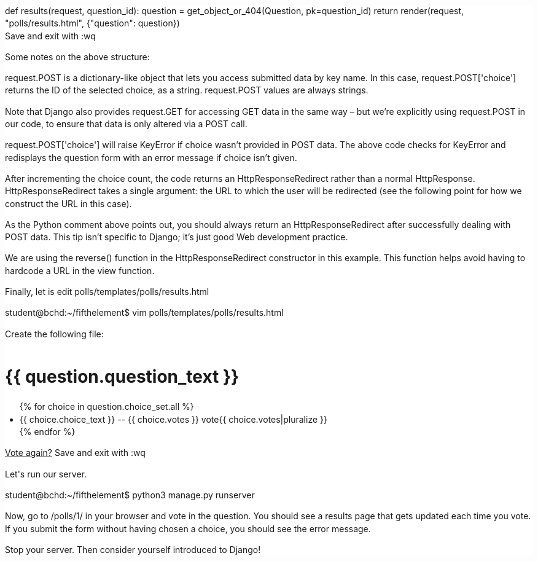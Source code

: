 def results(request, question_id):
    question = get_object_or_404(Question, pk=question_id)
    return render(request, "polls/results.html", {"question": question})        
Save and exit with :wq

Some notes on the above structure:

request.POST is a dictionary-like object that lets you access submitted data by key name. In this case, request.POST['choice'] returns the ID of the selected choice, as a string. request.POST values are always strings.

Note that Django also provides request.GET for accessing GET data in the same way – but we’re explicitly using request.POST in our code, to ensure that data is only altered via a POST call.

request.POST['choice'] will raise KeyError if choice wasn’t provided in POST data. The above code checks for KeyError and redisplays the question form with an error message if choice isn’t given.

After incrementing the choice count, the code returns an HttpResponseRedirect rather than a normal HttpResponse. HttpResponseRedirect takes a single argument: the URL to which the user will be redirected (see the following point for how we construct the URL in this case).

As the Python comment above points out, you should always return an HttpResponseRedirect after successfully dealing with POST data. This tip isn’t specific to Django; it’s just good Web development practice.

We are using the reverse() function in the HttpResponseRedirect constructor in this example. This function helps avoid having to hardcode a URL in the view function.

Finally, let is edit polls/templates/polls/results.html

student@bchd:~/fifthelement$ vim polls/templates/polls/results.html

Create the following file:


<h1>{{ question.question_text }}</h1>

<ul>
{% for choice in question.choice_set.all %}
    <li>{{ choice.choice_text }} -- {{ choice.votes }} vote{{ choice.votes|pluralize }}</li>
{% endfor %}
</ul>

<a href="{% url 'polls:detail' question.id %}">Vote again?</a>
Save and exit with :wq

Let's run our server.

student@bchd:~/fifthelement$ python3 manage.py runserver

Now, go to /polls/1/ in your browser and vote in the question. You should see a results page that gets updated each time you vote. If you submit the form without having chosen a choice, you should see the error message.

Stop your server. Then consider yourself introduced to Django!


